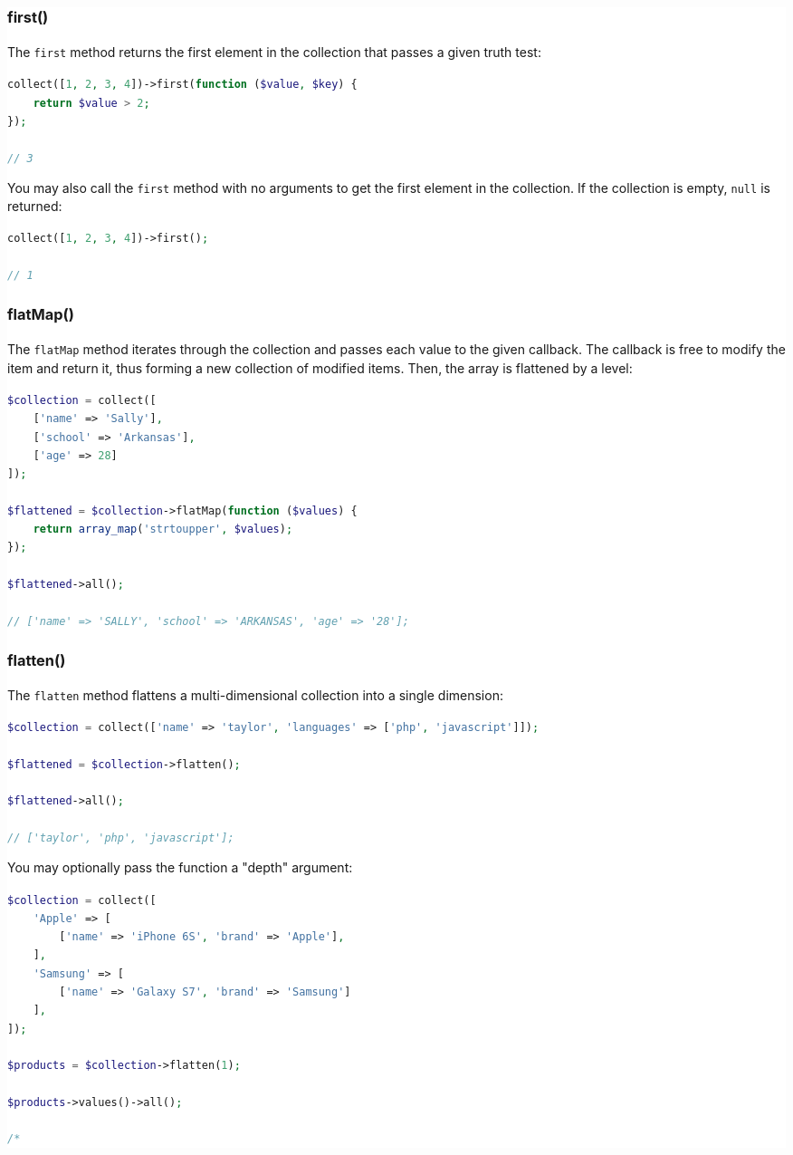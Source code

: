 ### first()
The `first` method returns the first element in the collection that passes a given truth test:
```php
collect([1, 2, 3, 4])->first(function ($value, $key) {
    return $value > 2;
});
 
// 3
```
You may also call the `first` method with no arguments to get the first element in the collection. If the collection is empty, `null` is returned:
```php
collect([1, 2, 3, 4])->first();
 
// 1
```

### flatMap()
The `flatMap` method iterates through the collection and passes each value to the given callback. The callback is free to modify the item and return it, thus forming a new collection of modified items. Then, the array is flattened by a level:
```php
$collection = collect([
    ['name' => 'Sally'],
    ['school' => 'Arkansas'],
    ['age' => 28]
]);
 
$flattened = $collection->flatMap(function ($values) {
    return array_map('strtoupper', $values);
});
 
$flattened->all();
 
// ['name' => 'SALLY', 'school' => 'ARKANSAS', 'age' => '28'];
```

### flatten()
The `flatten` method flattens a multi-dimensional collection into a single dimension:
```php
$collection = collect(['name' => 'taylor', 'languages' => ['php', 'javascript']]);
 
$flattened = $collection->flatten();
 
$flattened->all();
 
// ['taylor', 'php', 'javascript'];
```
You may optionally pass the function a "depth" argument:
```php
$collection = collect([
    'Apple' => [
        ['name' => 'iPhone 6S', 'brand' => 'Apple'],
    ],
    'Samsung' => [
        ['name' => 'Galaxy S7', 'brand' => 'Samsung']
    ],
]);
 
$products = $collection->flatten(1);
 
$products->values()->all();
 
/*
```
